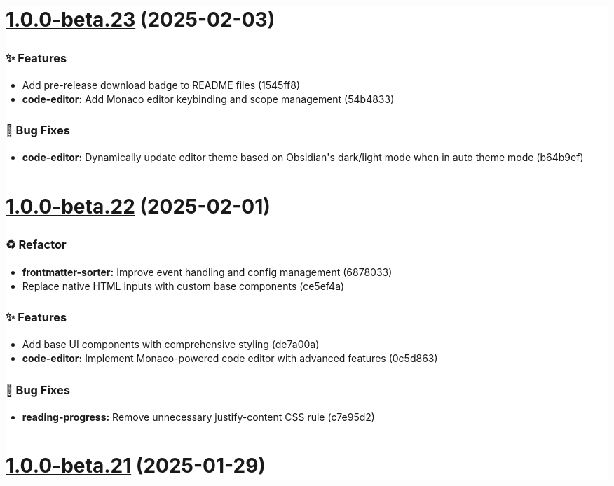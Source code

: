

# [1.0.0-beta.23](https://github.com/RavenHogWarts/obsidian-ravenhogwarts-toolkit/compare/1.0.0-beta.22...1.0.0-beta.23) (2025-02-03)


### ✨ Features

* Add pre-release download badge to README files ([1545ff8](https://github.com/RavenHogWarts/obsidian-ravenhogwarts-toolkit/commit/1545ff81d4c0f77946857642b8360e54bfc75c8a))
* **code-editor:** Add Monaco editor keybinding and scope management ([54b4833](https://github.com/RavenHogWarts/obsidian-ravenhogwarts-toolkit/commit/54b48332306019df5b3654451208ba2f7e75f9f9))


### 🐛 Bug Fixes

* **code-editor:** Dynamically update editor theme based on Obsidian's dark/light mode when in auto theme mode ([b64b9ef](https://github.com/RavenHogWarts/obsidian-ravenhogwarts-toolkit/commit/b64b9eff5e1cc3550a85f7cd943a879e2720f22f))



# [1.0.0-beta.22](https://github.com/RavenHogWarts/obsidian-ravenhogwarts-toolkit/compare/1.0.0-beta.21...1.0.0-beta.22) (2025-02-01)


### ♻️ Refactor

* **frontmatter-sorter:** Improve event handling and config management ([6878033](https://github.com/RavenHogWarts/obsidian-ravenhogwarts-toolkit/commit/687803348a79b3f7289d04fe2dc53f90d3804a47))
* Replace native HTML inputs with custom base components ([ce5ef4a](https://github.com/RavenHogWarts/obsidian-ravenhogwarts-toolkit/commit/ce5ef4ac50dd9104734174382b02f7db777011ae))


### ✨ Features

* Add base UI components with comprehensive styling ([de7a00a](https://github.com/RavenHogWarts/obsidian-ravenhogwarts-toolkit/commit/de7a00a655386691f2f77a532f69a233c7461be5))
* **code-editor:** Implement Monaco-powered code editor with advanced features ([0c5d863](https://github.com/RavenHogWarts/obsidian-ravenhogwarts-toolkit/commit/0c5d86314ddf073c736a96e6afcc3e624c2b2d89))


### 🐛 Bug Fixes

* **reading-progress:** Remove unnecessary justify-content CSS rule ([c7e95d2](https://github.com/RavenHogWarts/obsidian-ravenhogwarts-toolkit/commit/c7e95d2fc62743bad0dfe96c97fe23432ecf25a0))



# [1.0.0-beta.21](https://github.com/RavenHogWarts/obsidian-ravenhogwarts-toolkit/compare/1.0.0-beta.20...1.0.0-beta.21) (2025-01-29)
